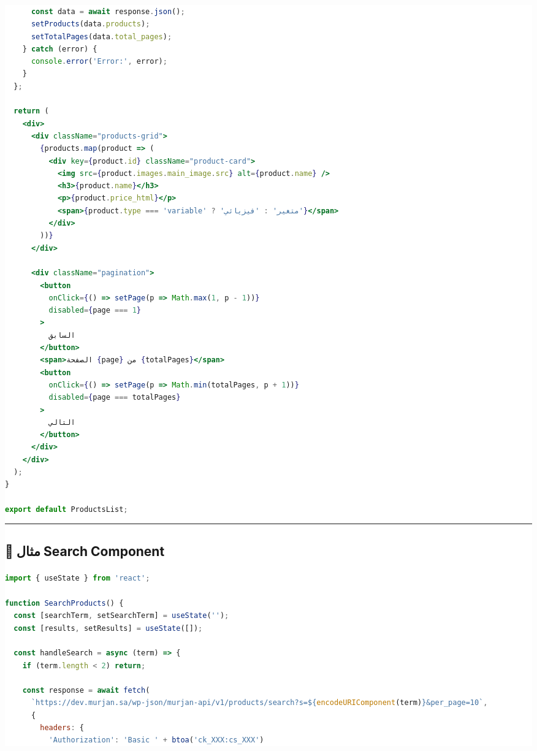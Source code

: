 ```jsx
      const data = await response.json();
      setProducts(data.products);
      setTotalPages(data.total_pages);
    } catch (error) {
      console.error('Error:', error);
    }
  };

  return (
    <div>
      <div className="products-grid">
        {products.map(product => (
          <div key={product.id} className="product-card">
            <img src={product.images.main_image.src} alt={product.name} />
            <h3>{product.name}</h3>
            <p>{product.price_html}</p>
            <span>{product.type === 'variable' ? 'متغير' : 'فيزيائي'}</span>
          </div>
        ))}
      </div>
      
      <div className="pagination">
        <button 
          onClick={() => setPage(p => Math.max(1, p - 1))}
          disabled={page === 1}
        >
          السابق
        </button>
        <span>الصفحة {page} من {totalPages}</span>
        <button 
          onClick={() => setPage(p => Math.min(totalPages, p + 1))}
          disabled={page === totalPages}
        >
          التالي
        </button>
      </div>
    </div>
  );
}

export default ProductsList;
```

---

## 🎨 مثال Search Component

```jsx
import { useState } from 'react';

function SearchProducts() {
  const [searchTerm, setSearchTerm] = useState('');
  const [results, setResults] = useState([]);

  const handleSearch = async (term) => {
    if (term.length < 2) return;
    
    const response = await fetch(
      `https://dev.murjan.sa/wp-json/murjan-api/v1/products/search?s=${encodeURIComponent(term)}&per_page=10`,
      {
        headers: {
          'Authorization': 'Basic ' + btoa('ck_XXX:cs_XXX')
```